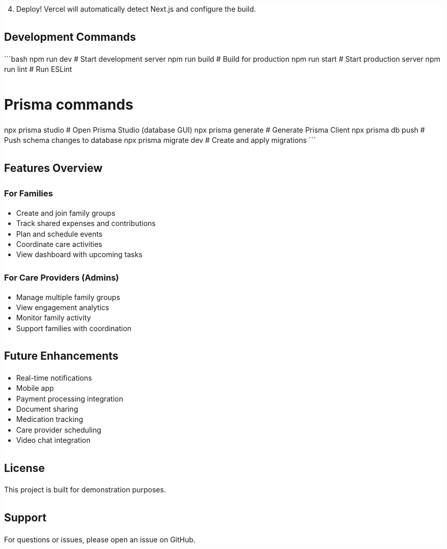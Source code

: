 4. Deploy! Vercel will automatically detect Next.js and configure the build.

## Development Commands

\`\`\`bash
npm run dev          # Start development server
npm run build        # Build for production
npm run start        # Start production server
npm run lint         # Run ESLint

# Prisma commands
npx prisma studio    # Open Prisma Studio (database GUI)
npx prisma generate  # Generate Prisma Client
npx prisma db push   # Push schema changes to database
npx prisma migrate dev # Create and apply migrations
\`\`\`

## Features Overview

### For Families
- Create and join family groups
- Track shared expenses and contributions
- Plan and schedule events
- Coordinate care activities
- View dashboard with upcoming tasks

### For Care Providers (Admins)
- Manage multiple family groups
- View engagement analytics
- Monitor family activity
- Support families with coordination

## Future Enhancements

- Real-time notifications
- Mobile app
- Payment processing integration
- Document sharing
- Medication tracking
- Care provider scheduling
- Video chat integration

## License

This project is built for demonstration purposes.

## Support

For questions or issues, please open an issue on GitHub.
